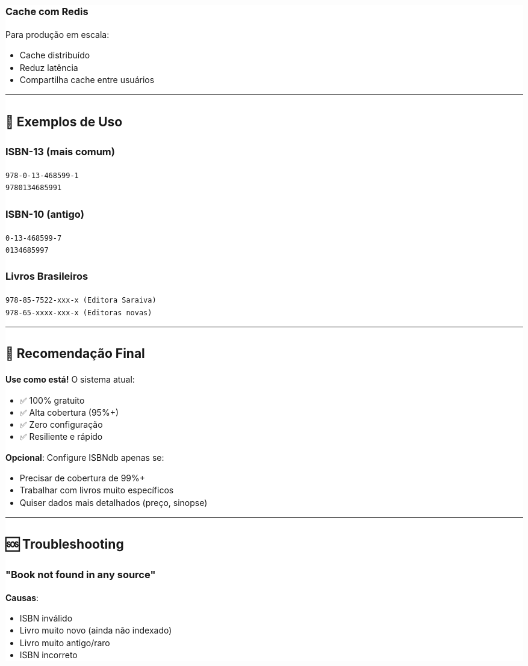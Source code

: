 ### Cache com Redis
Para produção em escala:
- Cache distribuído
- Reduz latência
- Compartilha cache entre usuários

---

## 📝 Exemplos de Uso

### ISBN-13 (mais comum)
```
978-0-13-468599-1
9780134685991
```

### ISBN-10 (antigo)
```
0-13-468599-7
0134685997
```

### Livros Brasileiros
```
978-85-7522-xxx-x (Editora Saraiva)
978-65-xxxx-xxx-x (Editoras novas)
```

---

## 🎯 Recomendação Final

**Use como está!** O sistema atual:
- ✅ 100% gratuito
- ✅ Alta cobertura (95%+)
- ✅ Zero configuração
- ✅ Resiliente e rápido

**Opcional**: Configure ISBNdb apenas se:
- Precisar de cobertura de 99%+
- Trabalhar com livros muito específicos
- Quiser dados mais detalhados (preço, sinopse)

---

## 🆘 Troubleshooting

### "Book not found in any source"
**Causas**:
- ISBN inválido
- Livro muito novo (ainda não indexado)
- Livro muito antigo/raro
- ISBN incorreto
